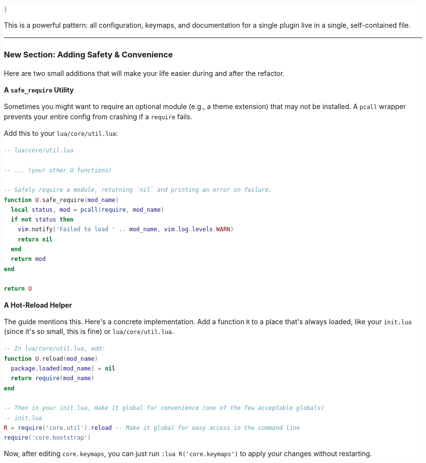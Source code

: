 ```lua
}
```

This is a powerful pattern: all configuration, keymaps, and documentation for a single plugin live in a single, self-contained file.

---

### **New Section: Adding Safety & Convenience**

Here are two small additions that will make your life easier during and after the refactor.

**A `safe_require` Utility**

Sometimes you might want to require an optional module (e.g., a theme extension) that may not be installed. A `pcall` wrapper prevents your entire config from crashing if a `require` fails.

Add this to your `lua/core/util.lua`:

```lua
-- lua/core/util.lua

-- ... (your other U functions)

-- Safely require a module, returning `nil` and printing an error on failure.
function U.safe_require(mod_name)
  local status, mod = pcall(require, mod_name)
  if not status then
    vim.notify('Failed to load ' .. mod_name, vim.log.levels.WARN)
    return nil
  end
  return mod
end

return U
```

**A Hot-Reload Helper**

The guide mentions this. Here's a concrete implementation. Add a function `R` to a place that's always loaded, like your `init.lua` (since it's so small, this is fine) or `lua/core/util.lua`.

```lua
-- In lua/core/util.lua, add:
function U.reload(mod_name)
  package.loaded[mod_name] = nil
  return require(mod_name)
end

-- Then in your init.lua, make it global for convenience (one of the few acceptable globals)
-- init.lua
R = require('core.util').reload -- Make it global for easy access in the command line
require('core.bootstrap')
```

Now, after editing `core.keymaps`, you can just run `:lua R('core.keymaps')` to apply your changes without restarting.
